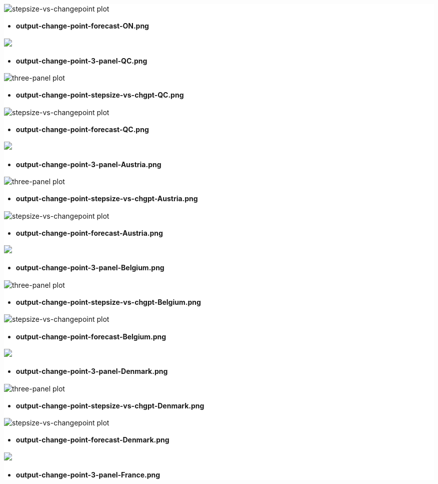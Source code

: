    ![stepsize-vs-changepoint plot](./supplementary/output-change-point-stepsize-vs-chgpt-ON.png)

   *  __output-change-point-forecast-ON.png__

   <img src="./supplementary/output-change-point-forecast-ON.png" width="750">

   *  __output-change-point-3-panel-QC.png__

   ![three-panel plot](./supplementary/output-change-point-3-panel-QC.png)

   *  __output-change-point-stepsize-vs-chgpt-QC.png__

   ![stepsize-vs-changepoint plot](./supplementary/output-change-point-stepsize-vs-chgpt-QC.png)

   *  __output-change-point-forecast-QC.png__

   <img src="./supplementary/output-change-point-forecast-QC.png" width="750">

   *  __output-change-point-3-panel-Austria.png__

   ![three-panel plot](./supplementary/output-change-point-3-panel-Austria.png)

   *  __output-change-point-stepsize-vs-chgpt-Austria.png__

   ![stepsize-vs-changepoint plot](./supplementary/output-change-point-stepsize-vs-chgpt-Austria.png)

   *  __output-change-point-forecast-Austria.png__

   <img src="./supplementary/output-change-point-forecast-Austria.png" width="750">

   *  __output-change-point-3-panel-Belgium.png__

   ![three-panel plot](./supplementary/output-change-point-3-panel-Belgium.png)

   *  __output-change-point-stepsize-vs-chgpt-Belgium.png__

   ![stepsize-vs-changepoint plot](./supplementary/output-change-point-stepsize-vs-chgpt-Belgium.png)

   *  __output-change-point-forecast-Belgium.png__

   <img src="./supplementary/output-change-point-forecast-Belgium.png" width="750">

   *  __output-change-point-3-panel-Denmark.png__

   ![three-panel plot](./supplementary/output-change-point-3-panel-Denmark.png)

   *  __output-change-point-stepsize-vs-chgpt-Denmark.png__

   ![stepsize-vs-changepoint plot](./supplementary/output-change-point-stepsize-vs-chgpt-Denmark.png)

   *  __output-change-point-forecast-Denmark.png__

   <img src="./supplementary/output-change-point-forecast-Denmark.png" width="750">

   *  __output-change-point-3-panel-France.png__
